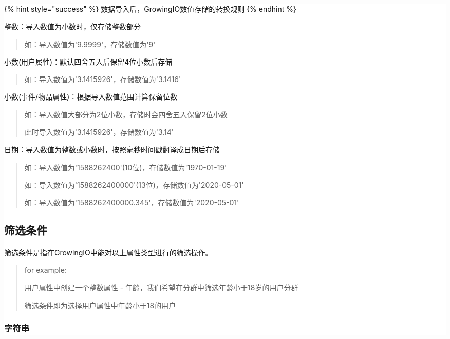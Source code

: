 {% hint style="success" %}
数据导入后，GrowingIO数值存储的转换规则
{% endhint %}

整数：导入数值为小数时，仅存储整数部分

> 如：导入数值为'9.9999'，存储数值为'9'

小数\(用户属性\)：默认四舍五入后保留4位小数后存储

> 如：导入数值为'3.1415926'，存储数值为'3.1416'

小数\(事件/物品属性\)：根据导入数值范围计算保留位数

> 如：导入数值大部分为2位小数，存储时会四舍五入保留2位小数
>
> 此时导入数值为'3.1415926'，存储数值为'3.14'

日期：导入数值为整数或小数时，按照毫秒时间戳翻译成日期后存储

> 如：导入数值为'1588262400'\(10位\)，存储数值为'1970-01-19'
>
> 如：导入数值为'1588262400000'\(13位\)，存储数值为'2020-05-01'
>
> 如：导入数值为'1588262400000.345'，存储数值为'2020-05-01'

## 筛选条件

筛选条件是指在GrowingIO中能对以上属性类型进行的筛选操作。

> for example:
>
> 用户属性中创建一个整数属性 - 年龄，我们希望在分群中筛选年龄小于18岁的用户分群
>
> 筛选条件即为选择用户属性中年龄小于18的用户

### 字符串
